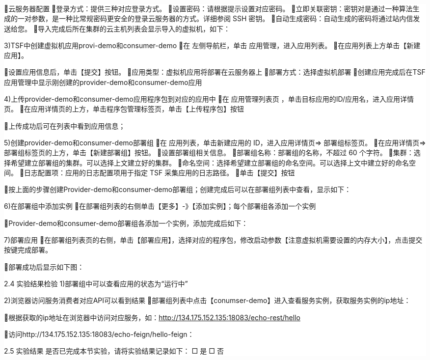 
云服务器配置
登录方式：提供三种对应登录方式。
设置密码：请根据提示设置对应密码。
立即关联密钥：密钥对是通过一种算法生成的一对参数，是一种比常规密码更安全的登录云服务器的方式。详细参阅 SSH 密钥。
自动生成密码：自动生成的密码将通过站内信发送给您。
导入完成后所在集群的云主机列表会显示导入的虚拟机，如下：




3)TSF中创建虚拟机应用provi-demo和consumer-demo
在 左侧导航栏，单击 应用管理，进入应用列表。
在应用列表上方单击【新建应用】。

设置应用信息后，单击【提交】按钮。
应用类型：虚拟机应用将部署在云服务器上
部署方式：选择虚拟机部署
创建应用完成后在TSF应用管理中显示刚创建的provider-demo和consumer-demo应用

4)上传provider-demo和consumer-demo应用程序包到对应的应用中
在 应用管理列表页 ，单击目标应用的ID/应用名，进入应用详情页。
在应用详情页的上方，单击程序包管理标签页，单击【上传程序包】按钮

上传成功后可在列表中看到应用信息；


5)创建provider-demo和consumer-demo部署组
在 应用列表，单击新建应用的 ID，进入应用详情页=> 部署组标签页。
在应用详情页=> 部署组标签页的上方，单击【新建部署组】按钮。
设置部署组相关信息。
部署组名称：部署组的名称，不超过 60 个字符。
集群：选择希望建立部署组的集群。可以选择上文建立好的集群。
命名空间：选择希望建立部署组的命名空间。可以选择上文中建立好的命名空间。
日志配置项：应用的日志配置项用于指定 TSF 采集应用的日志路径。
单击【提交】按钮

按上面的步骤创建Provider-demo和consumer-demo部署组；创建完成后可以在部署组列表中查看，显示如下：

6)在部署组中添加实例
在部署组列表的右侧单击【更多】-》【添加实例】；每个部署组各添加一个实例

Provider-demo和consumer-demo部署组各添加一个实例，添加完成后如下：

7)部署应用
在部署组列表页的右侧，单击【部署应用】，选择对应的程序包，修改启动参数【注意虚拟机需要设置的内存大小】，点击提交按键完成部署。

部署成功后显示如下图：

2.4  实验结果检验
1)部署组中可以查看应用的状态为“运行中”

2)浏览器访问服务消费者对应API可以看到结果
部署组列表中点击【conumser-demo】进入查看服务实例，获取服务实例的ip地址：


根据获取的ip地址在浏览器中访问对应服务，如：http://134.175.152.135:18083/echo-rest/hello

访问http://134.175.152.135:18083/echo-feign/hello-feign：

2.5  实验结果
是否已完成本节实验，请将实验结果记录如下：    □ 是      □ 否
                                                                               